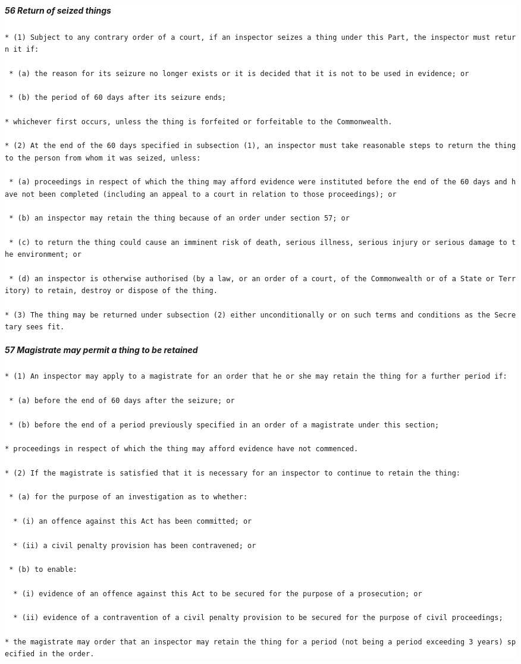 ##### 56  Return of seized things

    * (1) Subject to any contrary order of a court, if an inspector seizes a thing under this Part, the inspector must return it if:

     * (a) the reason for its seizure no longer exists or it is decided that it is not to be used in evidence; or

     * (b) the period of 60 days after its seizure ends;

    * whichever first occurs, unless the thing is forfeited or forfeitable to the Commonwealth.

    * (2) At the end of the 60 days specified in subsection (1), an inspector must take reasonable steps to return the thing to the person from whom it was seized, unless:

     * (a) proceedings in respect of which the thing may afford evidence were instituted before the end of the 60 days and have not been completed (including an appeal to a court in relation to those proceedings); or

     * (b) an inspector may retain the thing because of an order under section 57; or

     * (c) to return the thing could cause an imminent risk of death, serious illness, serious injury or serious damage to the environment; or

     * (d) an inspector is otherwise authorised (by a law, or an order of a court, of the Commonwealth or of a State or Territory) to retain, destroy or dispose of the thing.

    * (3) The thing may be returned under subsection (2) either unconditionally or on such terms and conditions as the Secretary sees fit.

##### 57  Magistrate may permit a thing to be retained

    * (1) An inspector may apply to a magistrate for an order that he or she may retain the thing for a further period if:

     * (a) before the end of 60 days after the seizure; or

     * (b) before the end of a period previously specified in an order of a magistrate under this section;

    * proceedings in respect of which the thing may afford evidence have not commenced.

    * (2) If the magistrate is satisfied that it is necessary for an inspector to continue to retain the thing:

     * (a) for the purpose of an investigation as to whether:

      * (i) an offence against this Act has been committed; or

      * (ii) a civil penalty provision has been contravened; or

     * (b) to enable:

      * (i) evidence of an offence against this Act to be secured for the purpose of a prosecution; or

      * (ii) evidence of a contravention of a civil penalty provision to be secured for the purpose of civil proceedings;

    * the magistrate may order that an inspector may retain the thing for a period (not being a period exceeding 3 years) specified in the order.
